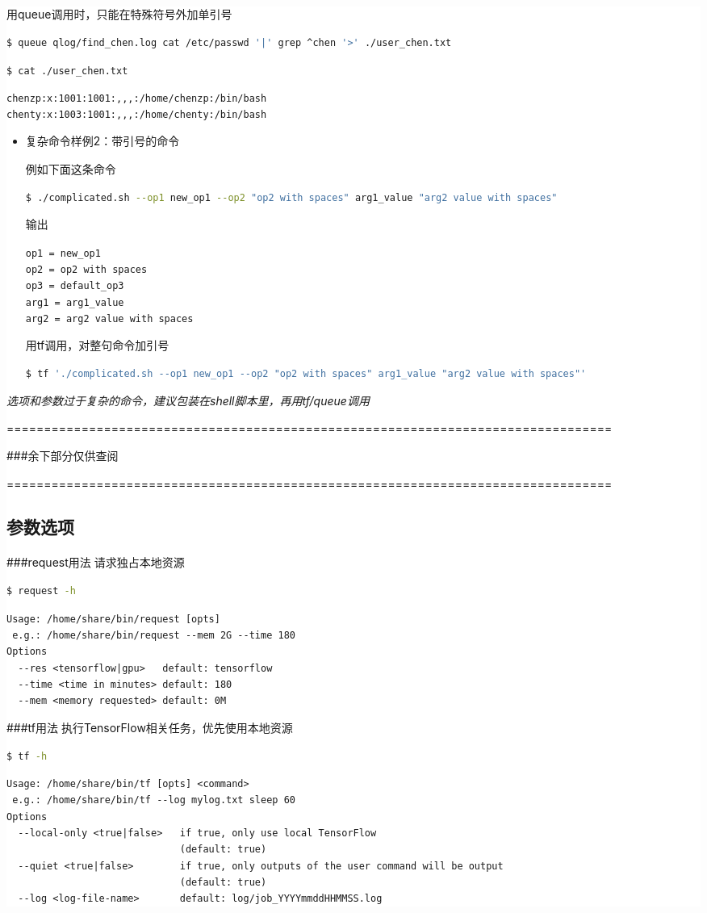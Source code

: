   用queue调用时，只能在特殊符号外加单引号
  ``` bash
  $ queue qlog/find_chen.log cat /etc/passwd '|' grep ^chen '>' ./user_chen.txt
  ```
  ``` bash
  $ cat ./user_chen.txt
  ```
  ``` plain
  chenzp:x:1001:1001:,,,:/home/chenzp:/bin/bash
  chenty:x:1003:1001:,,,:/home/chenty:/bin/bash
  ```

- 复杂命令样例2：带引号的命令

  例如下面这条命令
  ``` bash
  $ ./complicated.sh --op1 new_op1 --op2 "op2 with spaces" arg1_value "arg2 value with spaces"
  ```
  输出
  ``` plain
  op1 = new_op1
  op2 = op2 with spaces
  op3 = default_op3
  arg1 = arg1_value
  arg2 = arg2 value with spaces
  ```
  用tf调用，对整句命令加引号
  ``` bash
  $ tf './complicated.sh --op1 new_op1 --op2 "op2 with spaces" arg1_value "arg2 value with spaces"'
  ```

*选项和参数过于复杂的命令，建议包装在shell脚本里，再用tf/queue调用*



=================================================================================

###余下部分仅供查阅

=================================================================================

## 参数选项
###request用法
请求独占本地资源
``` bash
$ request -h
```
``` plain
Usage: /home/share/bin/request [opts]
 e.g.: /home/share/bin/request --mem 2G --time 180
Options
  --res <tensorflow|gpu>   default: tensorflow
  --time <time in minutes> default: 180
  --mem <memory requested> default: 0M
```
###tf用法
执行TensorFlow相关任务，优先使用本地资源
``` bash
$ tf -h
```
``` plain
Usage: /home/share/bin/tf [opts] <command>
 e.g.: /home/share/bin/tf --log mylog.txt sleep 60
Options
  --local-only <true|false>   if true, only use local TensorFlow
                              (default: true)
  --quiet <true|false>        if true, only outputs of the user command will be output
                              (default: true)
  --log <log-file-name>       default: log/job_YYYYmmddHHMMSS.log
```
